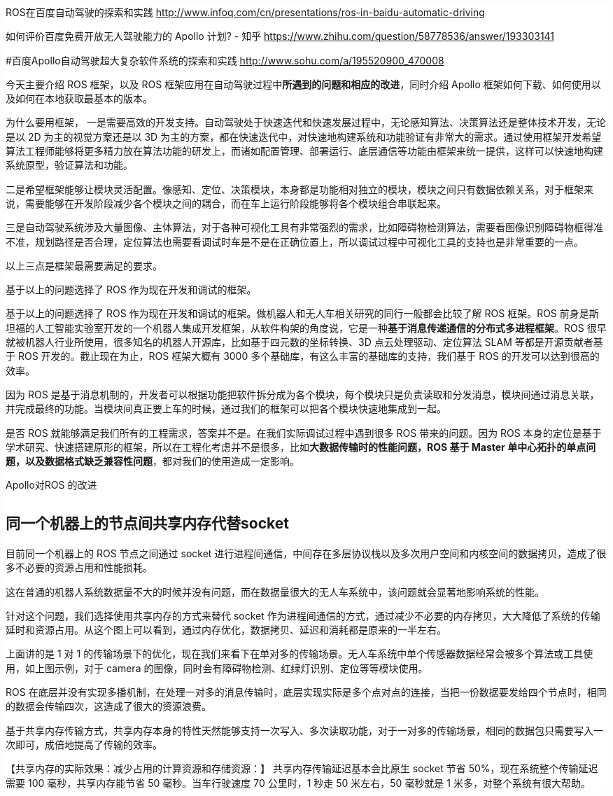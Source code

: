 

ROS在百度自动驾驶的探索和实践
<http://www.infoq.com/cn/presentations/ros-in-baidu-automatic-driving>

如何评价百度免费开放无人驾驶能力的 Apollo 计划? - 知乎
<https://www.zhihu.com/question/58778536/answer/193303141>




#百度Apollo自动驾驶超大复杂软件系统的探索和实践
<http://www.sohu.com/a/195520900_470008>

今天主要介绍 ROS 框架，以及 ROS 框架应用在自动驾驶过程中**所遇到的问题和相应的改进**，同时介绍 Apollo 框架如何下载、如何使用以及如何在本地获取最基本的版本。

为什么要用框架，
一是需要高效的开发支持。自动驾驶处于快速迭代和快速发展过程中，无论感知算法、决策算法还是整体技术开发，无论是以 2D 为主的视觉方案还是以 3D 为主的方案，都在快速迭代中，对快速地构建系统和功能验证有非常大的需求。通过使用框架开发希望算法工程师能够将更多精力放在算法功能的研发上，而诸如配置管理、部署运行、底层通信等功能由框架来统一提供，这样可以快速地构建系统原型，验证算法和功能。

二是希望框架能够让模块灵活配置。像感知、定位、决策模块，本身都是功能相对独立的模块，模块之间只有数据依赖关系，对于框架来说，需要能够在开发阶段减少各个模块之间的耦合，而在车上运行阶段能够将各个模块组合串联起来。

三是自动驾驶系统涉及大量图像、主体算法，对于各种可视化工具有非常强烈的需求，比如障碍物检测算法，需要看图像识别障碍物框得准不准，规划路径是否合理，定位算法也需要看调试时车是不是在正确位置上，所以调试过程中可视化工具的支持也是非常重要的一点。

以上三点是框架最需要满足的要求。

基于以上的问题选择了 ROS 作为现在开发和调试的框架。

基于以上的问题选择了 ROS 作为现在开发和调试的框架。做机器人和无人车相关研究的同行一般都会比较了解 ROS 框架。ROS 前身是斯坦福的人工智能实验室开发的一个机器人集成开发框架，从软件构架的角度说，它是一种**基于消息传递通信的分布式多进程框架**。ROS 很早就被机器人行业所使用，很多知名的机器人开源库，比如基于四元数的坐标转换、3D 点云处理驱动、定位算法 SLAM 等都是开源贡献者基于 ROS 开发的。截止现在为止，ROS 框架大概有 3000 多个基础库，有这么丰富的基础库的支持，我们基于 ROS 的开发可以达到很高的效率。

因为 ROS 是基于消息机制的，开发者可以根据功能把软件拆分成为各个模块，每个模块只是负责读取和分发消息，模块间通过消息关联，并完成最终的功能。当模块间真正要上车的时候，通过我们的框架可以把各个模块快速地集成到一起。

是否 ROS 就能够满足我们所有的工程需求，答案并不是。在我们实际调试过程中遇到很多 ROS 带来的问题。因为 ROS 本身的定位是基于学术研究、快速搭建原形的框架，所以在工程化考虑并不是很多，比如**大数据传输时的性能问题，ROS 基于 Master 单中心拓扑的单点问题，以及数据格式缺乏兼容性问题**，都对我们的使用造成一定影响。


Apollo对ROS 的改进
## 同一个机器上的节点间共享内存代替socket

目前同一个机器上的 ROS 节点之间通过 socket 进行进程间通信，中间存在多层协议栈以及多次用户空间和内核空间的数据拷贝，造成了很多不必要的资源占用和性能损耗。

这在普通的机器人系统数据量不大的时候并没有问题，而在数据量很大的无人车系统中，该问题就会显著地影响系统的性能。

针对这个问题，我们选择使用共享内存的方式来替代 socket 作为进程间通信的方式，通过减少不必要的内存拷贝，大大降低了系统的传输延时和资源占用。从这个图上可以看到，通过内存优化，数据拷贝、延迟和消耗都是原来的一半左右。

上面讲的是 1 对 1 的传输场景下的优化，现在我们来看下在单对多的传输场景。无人车系统中单个传感器数据经常会被多个算法或工具使用，如上图示例，对于 camera 的图像，同时会有障碍物检测、红绿灯识别、定位等等模块使用。

ROS 在底层并没有实现多播机制，在处理一对多的消息传输时，底层实现实际是多个点对点的连接，当把一份数据要发给四个节点时，相同的数据会传输四次，这造成了很大的资源浪费。

基于共享内存传输方式，共享内存本身的特性天然能够支持一次写入、多次读取功能，对于一对多的传输场景，相同的数据包只需要写入一次即可，成倍地提高了传输的效率。

【共享内存的实际效果：减少占用的计算资源和存储资源：】
共享内存传输延迟基本会比原生 socket 节省 50%，现在系统整个传输延迟需要 100 毫秒，共享内存能节省 50 毫秒。当车行驶速度 70 公里时，1 秒走 50 米左右，50 毫秒就是 1 米多，对整个系统有很大帮助。
